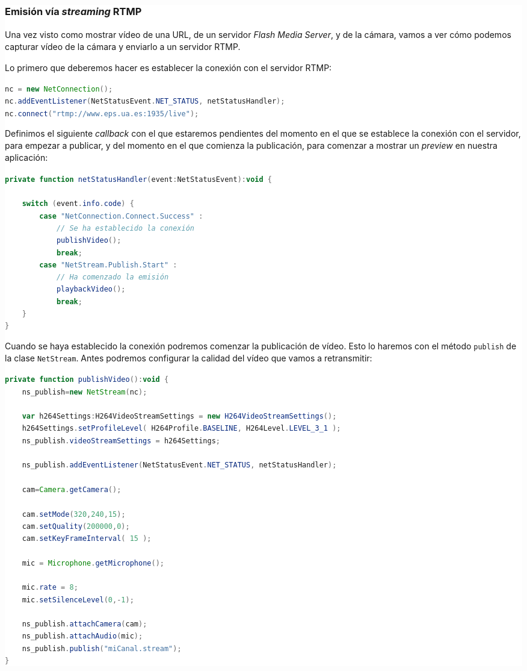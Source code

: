 ### Emisión vía _streaming_ RTMP

Una vez visto como mostrar vídeo de una URL, de un servidor _Flash Media Server_, y de la cámara, vamos a ver cómo podemos capturar vídeo de la cámara y enviarlo a un servidor RTMP.

Lo primero que deberemos hacer es establecer la conexión con el servidor RTMP:

```actionscript
nc = new NetConnection();
nc.addEventListener(NetStatusEvent.NET_STATUS, netStatusHandler);
nc.connect("rtmp://www.eps.ua.es:1935/live");
```

Definimos el siguiente _callback_ con el que estaremos pendientes del momento en el que se establece la conexión con el servidor, para empezar a publicar, y del momento en el que comienza la publicación, para comenzar a mostrar un _preview_ en nuestra aplicación:

```actionscript
private function netStatusHandler(event:NetStatusEvent):void {

	switch (event.info.code) {
		case "NetConnection.Connect.Success" :
		    // Se ha establecido la conexión
			publishVideo();
			break;
		case "NetStream.Publish.Start" :
		    // Ha comenzado la emisión
			playbackVideo();
			break;
	}
}
```

Cuando se haya establecido la conexión podremos comenzar la publicación de vídeo. Esto lo haremos con el método `publish` de la clase `NetStream`. Antes podremos configurar la calidad del vídeo que vamos a retransmitir:

```actionscript
private function publishVideo():void {
	ns_publish=new NetStream(nc);

	var h264Settings:H264VideoStreamSettings = new H264VideoStreamSettings();
	h264Settings.setProfileLevel( H264Profile.BASELINE, H264Level.LEVEL_3_1 );
	ns_publish.videoStreamSettings = h264Settings;

	ns_publish.addEventListener(NetStatusEvent.NET_STATUS, netStatusHandler);

	cam=Camera.getCamera();

	cam.setMode(320,240,15);
	cam.setQuality(200000,0);
	cam.setKeyFrameInterval( 15 );

	mic = Microphone.getMicrophone();

    mic.rate = 8;
	mic.setSilenceLevel(0,-1);

	ns_publish.attachCamera(cam);
	ns_publish.attachAudio(mic);
	ns_publish.publish("miCanal.stream");
}
```

